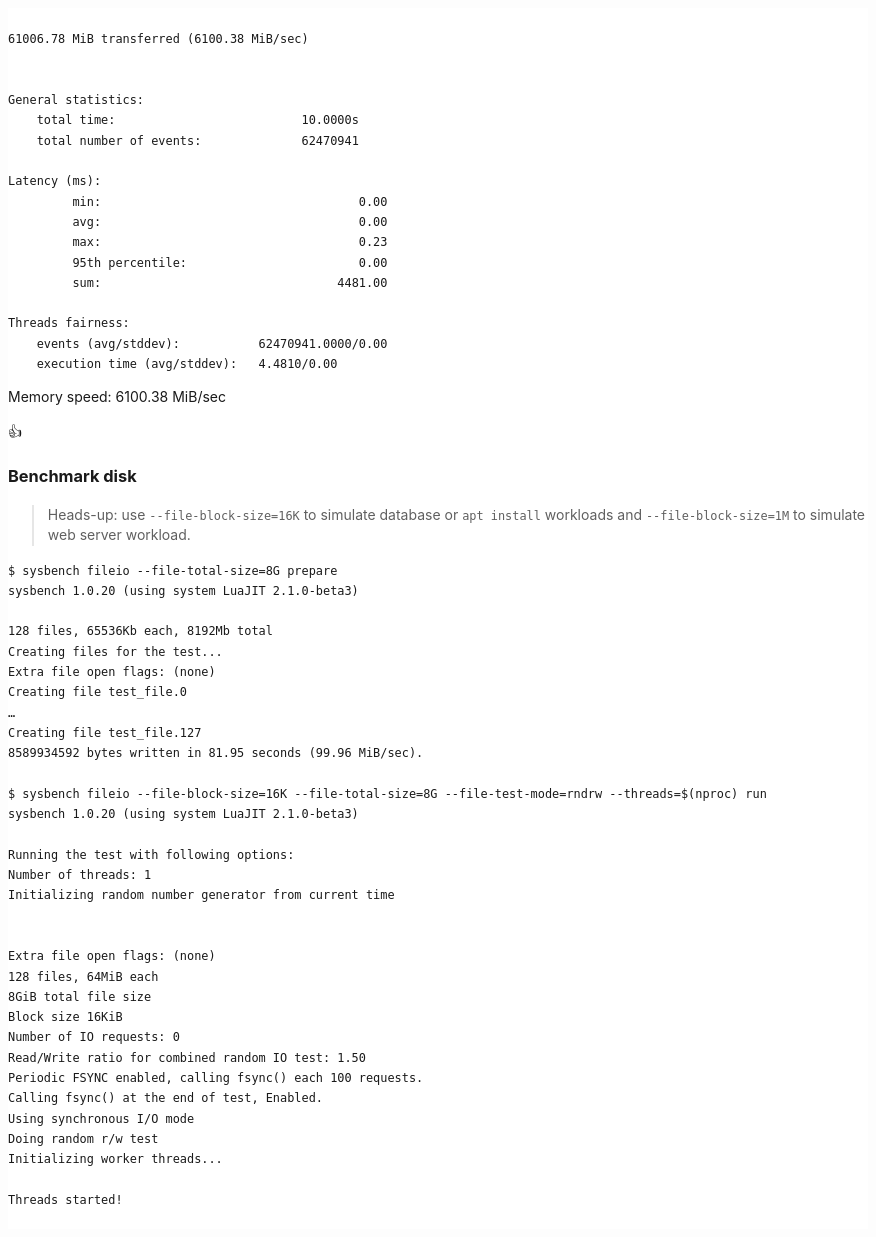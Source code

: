 ```console

61006.78 MiB transferred (6100.38 MiB/sec)


General statistics:
    total time:                          10.0000s
    total number of events:              62470941

Latency (ms):
         min:                                    0.00
         avg:                                    0.00
         max:                                    0.23
         95th percentile:                        0.00
         sum:                                 4481.00

Threads fairness:
    events (avg/stddev):           62470941.0000/0.00
    execution time (avg/stddev):   4.4810/0.00
```

Memory speed: 6100.38 MiB/sec

👍

### Benchmark disk

> Heads-up: use `--file-block-size=16K` to simulate database or `apt install` workloads and `--file-block-size=1M` to simulate web server workload.

```console
$ sysbench fileio --file-total-size=8G prepare
sysbench 1.0.20 (using system LuaJIT 2.1.0-beta3)

128 files, 65536Kb each, 8192Mb total
Creating files for the test...
Extra file open flags: (none)
Creating file test_file.0
…
Creating file test_file.127
8589934592 bytes written in 81.95 seconds (99.96 MiB/sec).

$ sysbench fileio --file-block-size=16K --file-total-size=8G --file-test-mode=rndrw --threads=$(nproc) run
sysbench 1.0.20 (using system LuaJIT 2.1.0-beta3)

Running the test with following options:
Number of threads: 1
Initializing random number generator from current time


Extra file open flags: (none)
128 files, 64MiB each
8GiB total file size
Block size 16KiB
Number of IO requests: 0
Read/Write ratio for combined random IO test: 1.50
Periodic FSYNC enabled, calling fsync() each 100 requests.
Calling fsync() at the end of test, Enabled.
Using synchronous I/O mode
Doing random r/w test
Initializing worker threads...

Threads started!


```